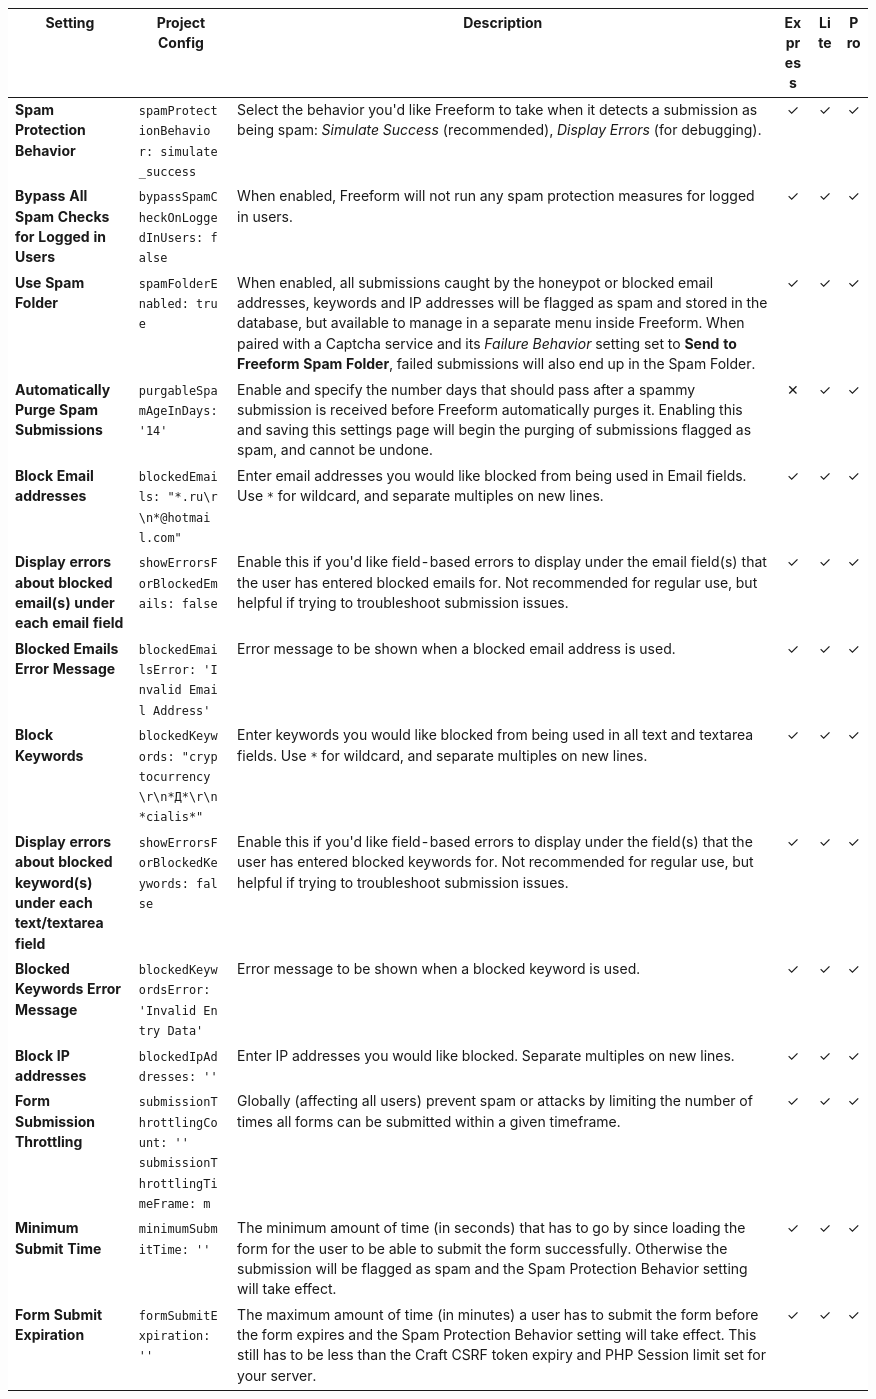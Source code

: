 Setting | Project Config | Description | <span class="edition-express">Express</span> | <span class="edition-lite">Lite</span> | <span class="edition-pro">Pro</span>
--- | --- | --- | :---: | :---: | :---:
<span class="nowrap">**Spam Protection Behavior**</span> | `spamProtectionBehavior: simulate_success` <Badge type="feature" text="Renamed in 5.0+" /> | Select the behavior you'd like Freeform to take when it detects a submission as being spam: _Simulate Success_ (recommended), _Display Errors_ (for debugging). | <span class="edition-express">✓</span> | <span class="edition-lite">✓</span> | <span class="edition-pro">✓</span>
**Bypass All Spam Checks for Logged in Users** | `bypassSpamCheckOnLoggedInUsers: false` | When enabled, Freeform will not run any spam protection measures for logged in users. | <span class="edition-express">✓</span> | <span class="edition-lite">✓</span> | <span class="edition-pro">✓</span>
**Use Spam Folder** | `spamFolderEnabled: true` | When enabled, all submissions caught by the honeypot or blocked email addresses, keywords and IP addresses will be flagged as spam and stored in the database, but available to manage in a separate menu inside Freeform. When paired with a Captcha service and its _Failure Behavior_ setting set to **Send to Freeform Spam Folder**, failed submissions will also end up in the Spam Folder. | <span class="edition-express">✓</span> | <span class="edition-lite">✓</span> | <span class="edition-pro">✓</span>
**Automatically Purge Spam Submissions** | `purgableSpamAgeInDays: '14'` | Enable and specify the number days that should pass after a spammy submission is received before Freeform automatically purges it. Enabling this and saving this settings page will begin the purging of submissions flagged as spam, and cannot be undone. | <span class="compare-none">✕</span> | <span class="edition-lite">✓</span> | <span class="edition-pro">✓</span>
**Block Email addresses** | `blockedEmails: "*.ru\r\n*@hotmail.com"` | Enter email addresses you would like blocked from being used in Email fields. Use `*` for wildcard, and separate multiples on new lines. | <span class="edition-express">✓</span> | <span class="edition-lite">✓</span> | <span class="edition-pro">✓</span>
**Display errors about blocked email(s) under each email field** | `showErrorsForBlockedEmails: false` | Enable this if you'd like field-based errors to display under the email field(s) that the user has entered blocked emails for. Not recommended for regular use, but helpful if trying to troubleshoot submission issues. | <span class="edition-express">✓</span> | <span class="edition-lite">✓</span> | <span class="edition-pro">✓</span>
**Blocked Emails Error Message** | `blockedEmailsError: 'Invalid Email Address'` | Error message to be shown when a blocked email address is used. | <span class="edition-express">✓</span> | <span class="edition-lite">✓</span> | <span class="edition-pro">✓</span>
**Block Keywords** | `blockedKeywords: "cryptocurrency\r\n*Д*\r\n*cialis*"` | Enter keywords you would like blocked from being used in all text and textarea fields. Use `*` for wildcard, and separate multiples on new lines. | <span class="edition-express">✓</span> | <span class="edition-lite">✓</span> | <span class="edition-pro">✓</span>
**Display errors about blocked keyword(s) under each text/textarea field** | `showErrorsForBlockedKeywords: false` | Enable this if you'd like field-based errors to display under the field(s) that the user has entered blocked keywords for. Not recommended for regular use, but helpful if trying to troubleshoot submission issues. | <span class="edition-express">✓</span> | <span class="edition-lite">✓</span> | <span class="edition-pro">✓</span>
**Blocked Keywords Error Message** | `blockedKeywordsError: 'Invalid Entry Data'` | Error message to be shown when a blocked keyword is used. | <span class="edition-express">✓</span> | <span class="edition-lite">✓</span> | <span class="edition-pro">✓</span>
**Block IP addresses** | `blockedIpAddresses: ''` | Enter IP addresses you would like blocked. Separate multiples on new lines. | <span class="edition-express">✓</span> | <span class="edition-lite">✓</span> | <span class="edition-pro">✓</span>
**Form Submission Throttling** | `submissionThrottlingCount: ''`<br />`submissionThrottlingTimeFrame: m` | Globally (affecting all users) prevent spam or attacks by limiting the number of times all forms can be submitted within a given timeframe. | <span class="edition-express">✓</span> | <span class="edition-lite">✓</span> | <span class="edition-pro">✓</span>
**Minimum Submit Time** | `minimumSubmitTime: ''` | The minimum amount of time (in seconds) that has to go by since loading the form for the user to be able to submit the form successfully. Otherwise the submission will be flagged as spam and the Spam Protection Behavior setting will take effect. | <span class="edition-express">✓</span> | <span class="edition-lite">✓</span> | <span class="edition-pro">✓</span>
**Form Submit Expiration** | `formSubmitExpiration: ''` | The maximum amount of time (in minutes) a user has to submit the form before the form expires and the Spam Protection Behavior setting will take effect. This still has to be less than the Craft CSRF token expiry and PHP Session limit set for your server. | <span class="edition-express">✓</span> | <span class="edition-lite">✓</span> | <span class="edition-pro">✓</span>

